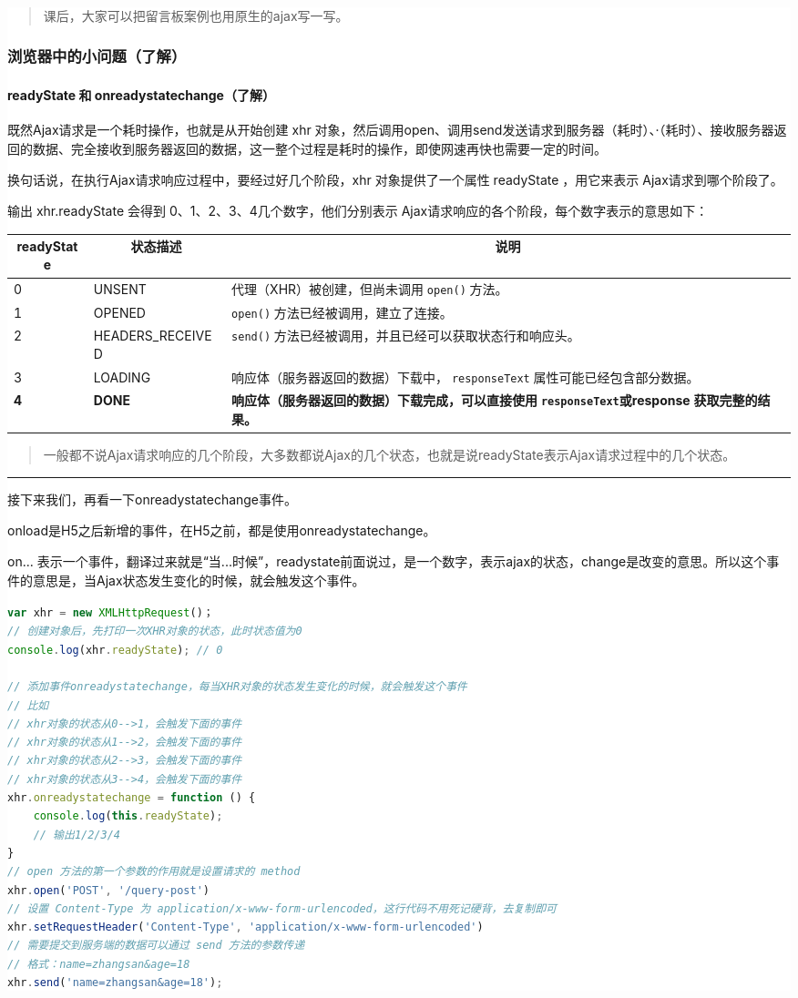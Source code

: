 > 课后，大家可以把留言板案例也用原生的ajax写一写。

### 浏览器中的小问题（了解）

#### readyState 和 onreadystatechange（了解）

既然Ajax请求是一个耗时操作，也就是从开始创建 xhr 对象，然后调用open、调用send发送请求到服务器（耗时）、·（耗时）、接收服务器返回的数据、完全接收到服务器返回的数据，这一整个过程是耗时的操作，即使网速再快也需要一定的时间。

换句话说，在执行Ajax请求响应过程中，要经过好几个阶段，xhr 对象提供了一个属性 readyState ，用它来表示 Ajax请求到哪个阶段了。

输出 xhr.readyState 会得到 0、1、2、3、4几个数字，他们分别表示 Ajax请求响应的各个阶段，每个数字表示的意思如下：

| readyState | 状态描述         | 说明                                                         |
| ---------- | ---------------- | ------------------------------------------------------------ |
| 0          | UNSENT           | 代理（XHR）被创建，但尚未调用 `open()` 方法。                |
| 1          | OPENED           | `open()` 方法已经被调用，建立了连接。                        |
| 2          | HEADERS_RECEIVED | `send()` 方法已经被调用，并且已经可以获取状态行和响应头。    |
| 3          | LOADING          | 响应体（服务器返回的数据）下载中， `responseText` 属性可能已经包含部分数据。 |
| **4**      | **DONE**         | **响应体（服务器返回的数据）下载完成，可以直接使用 `responseText`或response 获取完整的结果。** |

> 一般都不说Ajax请求响应的几个阶段，大多数都说Ajax的几个状态，也就是说readyState表示Ajax请求过程中的几个状态。

------

接下来我们，再看一下onreadystatechange事件。

onload是H5之后新增的事件，在H5之前，都是使用onreadystatechange。

on... 表示一个事件，翻译过来就是“当...时候”，readystate前面说过，是一个数字，表示ajax的状态，change是改变的意思。所以这个事件的意思是，当Ajax状态发生变化的时候，就会触发这个事件。

```js
var xhr = new XMLHttpRequest()；
// 创建对象后，先打印一次XHR对象的状态，此时状态值为0
console.log(xhr.readyState); // 0

// 添加事件onreadystatechange，每当XHR对象的状态发生变化的时候，就会触发这个事件
// 比如
// xhr对象的状态从0-->1，会触发下面的事件
// xhr对象的状态从1-->2，会触发下面的事件
// xhr对象的状态从2-->3，会触发下面的事件
// xhr对象的状态从3-->4，会触发下面的事件
xhr.onreadystatechange = function () {
    console.log(this.readyState); 
    // 输出1/2/3/4
}
// open 方法的第一个参数的作用就是设置请求的 method
xhr.open('POST', '/query-post')
// 设置 Content-Type 为 application/x-www-form-urlencoded，这行代码不用死记硬背，去复制即可
xhr.setRequestHeader('Content-Type', 'application/x-www-form-urlencoded')
// 需要提交到服务端的数据可以通过 send 方法的参数传递
// 格式：name=zhangsan&age=18
xhr.send('name=zhangsan&age=18');
```
